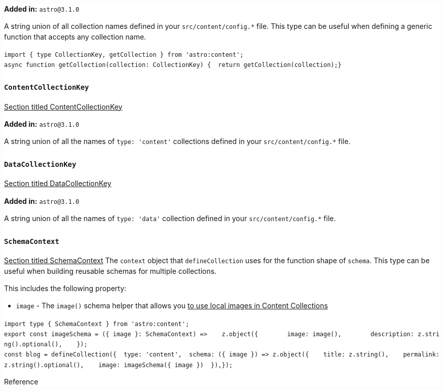 **Added in:**
`astro@3.1.0`



A string union of all collection names defined in your `src/content/config.*` file. This type can be useful when defining a generic function that accepts any collection name.







```
import { type CollectionKey, getCollection } from 'astro:content';
async function getCollection(collection: CollectionKey) {  return getCollection(collection);}
```

### `ContentCollectionKey`

[Section titled ContentCollectionKey](#contentcollectionkey)

**Added in:**
`astro@3.1.0`



A string union of all the names of `type: 'content'` collections defined in your `src/content/config.*` file.


### `DataCollectionKey`

[Section titled DataCollectionKey](#datacollectionkey)

**Added in:**
`astro@3.1.0`



A string union of all the names of `type: 'data'` collection defined in your `src/content/config.*` file.


### `SchemaContext`

[Section titled SchemaContext](#schemacontext)
The `context` object that `defineCollection` uses for the function shape of `schema`. This type can be useful when building reusable schemas for multiple collections.


This includes the following property:


* `image` \- The `image()` schema helper that allows you [to use local images in Content Collections](/en/guides/images/#images-in-content-collections)







```
import type { SchemaContext } from 'astro:content';
export const imageSchema = ({ image }: SchemaContext) =>    z.object({        image: image(),        description: z.string().optional(),    });
const blog = defineCollection({  type: 'content',  schema: ({ image }) => z.object({    title: z.string(),    permalink: z.string().optional(),    image: imageSchema({ image })  }),});
```

Reference